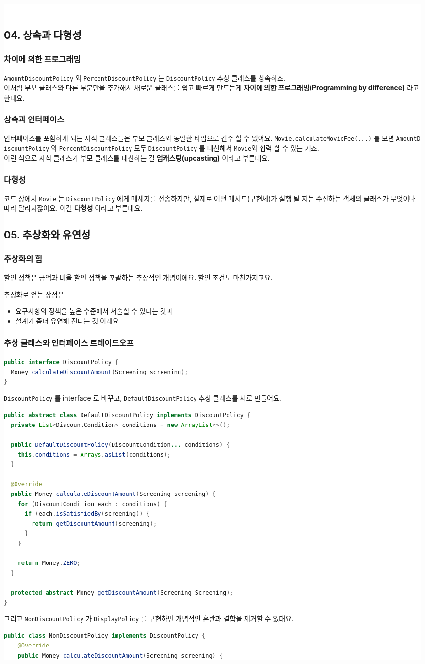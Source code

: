 ![]()

## 04. 상속과 다형성

### 차이에 의한 프로그래밍
`AmountDiscountPolicy` 와 `PercentDiscountPolicy` 는 `DiscountPolicy` 추상 클래스를 상속하죠.  
이처럼 부모 클래스와 다른 부분만을 추가해서 새로운 클래스를 쉽고 빠르게 만드는게 **차이에 의한 프로그래밍(Programming by difference)** 라고 한대요.

### 상속과 인터페이스
인터페이스를 포함하게 되는 자식 클래스들은 부모 클래스와 동일한 타입으로 간주 할 수 있어요.
`Movie.calculateMovieFee(...)` 를 보면 `AmountDiscountPolicy` 와 `PercentDiscountPolicy` 모두 `DiscountPolicy` 를 대신해서 `Movie`와 협력 할 수 있는 거죠.  
이런 식으로 자식 클래스가 부모 클래스를 대신하는 걸 **업캐스팅(upcasting)** 이라고 부른대요.

### 다형성
코드 상에서 `Movie` 는 `DiscountPolicy` 에게 메세지를 전송하지만, 실제로 어떤 메서드(구현체)가 실행 될 지는 수신하는 객체의 클래스가 무엇이나 따라 달라지잖아요. 이걸 **다형성** 이라고 부른대요.

## 05. 추상화와 유연성

### 추상화의 힘
할인 정책은 금액과 비율 할인 정책을 포괄하는 추상적인 개념이에요. 할인 조건도 마찬가지고요.

추상화로 얻는 장점은 
- 요구사항의 정책을 높은 수준에서 서술할 수 있다는 것과
- 설계가 좀더 유연해 진다는 것 이래요.

### 추상 클래스와 인터페이스 트레이드오프
```java
public interface DiscountPolicy {
  Money calculateDiscountAmount(Screening screening);
}
```
`DiscountPolicy` 를 interface 로 바꾸고, `DefaultDiscountPolicy` 추상 클래스를 새로 만들어요.

```java
public abstract class DefaultDiscountPolicy implements DiscountPolicy {
  private List<DiscountCondition> conditions = new ArrayList<>();

  public DefaultDiscountPolicy(DiscountCondition... conditions) {
    this.conditions = Arrays.asList(conditions);
  }

  @Override
  public Money calculateDiscountAmount(Screening screening) {
    for (DiscountCondition each : conditions) {
      if (each.isSatisfiedBy(screening)) {
        return getDiscountAmount(screening);
      }
    }

    return Money.ZERO;
  }

  protected abstract Money getDiscountAmount(Screening Screening);
}
```
그리고 `NonDiscountPolicy` 가 `DisplayPolicy` 를 구현하면 개념적인 혼란과 결합을 제거할 수 있대요.
```java
public class NonDiscountPolicy implements DiscountPolicy {
    @Override
    public Money calculateDiscountAmount(Screening screening) {
```